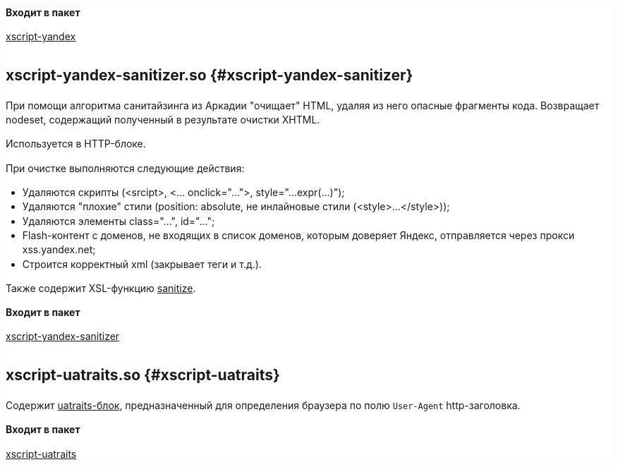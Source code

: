 **Входит в пакет**

[xscript-yandex](packages.md#xscript-yandex)


## xscript-yandex-sanitizer.so {#xscript-yandex-sanitizer}

При помощи алгоритма санитайзинга из Аркадии "очищает" HTML, удаляя из него опасные фрагменты кода. Возвращает nodeset, содержащий полученный в результате очистки XHTML.

Используется в HTTP-блоке.

При очистке выполняются следующие действия:

- Удаляются скрипты (\<srcipt\>, \<... onclick="..."\>, style="...expr(...)");
- Удаляются "плохие" стили (position: absolute, не инлайновые стили (\<style\>...\</style\>));
- Удаляются элементы class="...", id="...";
- Flash-контент с доменов, не входящих в список доменов, которым доверяет Яндекс, отправляется через прокси xss.yandex.net;
- Строится корректный xml (закрывает теги и т.д.).

Также содержит XSL-функцию [sanitize](../appendices/xslt-functions.md#sanitize).

**Входит в пакет**

[xscript-yandex-sanitizer](packages.md#xscript-yandex-sanitizer)


## xscript-uatraits.so {#xscript-uatraits}

Содержит [uatraits-блок](block-xscript-uatraits-ov.md), предназначенный для определения браузера по полю `User-Agent` http-заголовка.

**Входит в пакет**

[xscript-uatraits](packages.md#xscript-uatraits)


